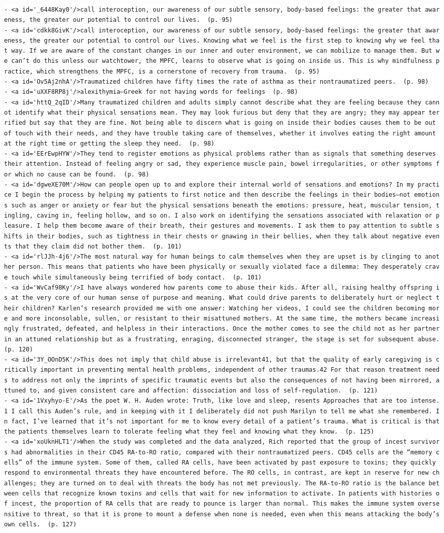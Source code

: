     - <a id='_6448Kay0'/>call interoception, our awareness of our subtle sensory, body-based feelings: the greater that awareness, the greater our potential to control our lives.  (p. 95)
    - <a id='cdkk8GivK'/>call interoception, our awareness of our subtle sensory, body-based feelings: the greater that awareness, the greater our potential to control our lives. Knowing what we feel is the first step to knowing why we feel that way. If we are aware of the constant changes in our inner and outer environment, we can mobilize to manage them. But we can’t do this unless our watchtower, the MPFC, learns to observe what is going on inside us. This is why mindfulness practice, which strengthens the MPFC, is a cornerstone of recovery from trauma.  (p. 95)
    - <a id='Ov5Aj2nhA'/>Traumatized children have fifty times the rate of asthma as their nontraumatized peers.  (p. 98)
    - <a id='uXXF8RP8j'/>alexithymia—Greek for not having words for feelings  (p. 98)
    - <a id='httQ_2qID'/>Many traumatized children and adults simply cannot describe what they are feeling because they cannot identify what their physical sensations mean. They may look furious but deny that they are angry; they may appear terrified but say that they are fine. Not being able to discern what is going on inside their bodies causes them to be out of touch with their needs, and they have trouble taking care of themselves, whether it involves eating the right amount at the right time or getting the sleep they need.  (p. 98)
    - <a id='EErEwpHYW'/>They tend to register emotions as physical problems rather than as signals that something deserves their attention. Instead of feeling angry or sad, they experience muscle pain, bowel irregularities, or other symptoms for which no cause can be found.  (p. 98)
    - <a id='dgweXE70M'/>How can people open up to and explore their internal world of sensations and emotions? In my practice I begin the process by helping my patients to first notice and then describe the feelings in their bodies—not emotions such as anger or anxiety or fear but the physical sensations beneath the emotions: pressure, heat, muscular tension, tingling, caving in, feeling hollow, and so on. I also work on identifying the sensations associated with relaxation or pleasure. I help them become aware of their breath, their gestures and movements. I ask them to pay attention to subtle shifts in their bodies, such as tightness in their chests or gnawing in their bellies, when they talk about negative events that they claim did not bother them.  (p. 101)
    - <a id='rlJJh-4j6'/>The most natural way for human beings to calm themselves when they are upset is by clinging to another person. This means that patients who have been physically or sexually violated face a dilemma: They desperately crave touch while simultaneously being terrified of body contact.  (p. 101)
    - <a id='WvCaf98Ky'/>I have always wondered how parents come to abuse their kids. After all, raising healthy offspring is at the very core of our human sense of purpose and meaning. What could drive parents to deliberately hurt or neglect their children? Karlen’s research provided me with one answer: Watching her videos, I could see the children becoming more and more inconsolable, sullen, or resistant to their misattuned mothers. At the same time, the mothers became increasingly frustrated, defeated, and helpless in their interactions. Once the mother comes to see the child not as her partner in an attuned relationship but as a frustrating, enraging, disconnected stranger, the stage is set for subsequent abuse.  (p. 120)
    - <a id='3Y_OOnD5K'/>This does not imply that child abuse is irrelevant41, but that the quality of early caregiving is critically important in preventing mental health problems, independent of other traumas.42 For that reason treatment needs to address not only the imprints of specific traumatic events but also the consequences of not having been mirrored, attuned to, and given consistent care and affection: dissociation and loss of self-regulation.  (p. 121)
    - <a id='1Vxyhyo-E'/>As the poet W. H. Auden wrote: Truth, like love and sleep, resents Approaches that are too intense.1 I call this Auden’s rule, and in keeping with it I deliberately did not push Marilyn to tell me what she remembered. In fact, I’ve learned that it’s not important for me to know every detail of a patient’s trauma. What is critical is that the patients themselves learn to tolerate feeling what they feel and knowing what they know.  (p. 125)
    - <a id='xoUknHLT1'/>When the study was completed and the data analyzed, Rich reported that the group of incest survivors had abnormalities in their CD45 RA-to-RO ratio, compared with their nontraumatized peers. CD45 cells are the “memory cells” of the immune system. Some of them, called RA cells, have been activated by past exposure to toxins; they quickly respond to environmental threats they have encountered before. The RO cells, in contrast, are kept in reserve for new challenges; they are turned on to deal with threats the body has not met previously. The RA-to-RO ratio is the balance between cells that recognize known toxins and cells that wait for new information to activate. In patients with histories of incest, the proportion of RA cells that are ready to pounce is larger than normal. This makes the immune system oversensitive to threat, so that it is prone to mount a defense when none is needed, even when this means attacking the body’s own cells.  (p. 127)